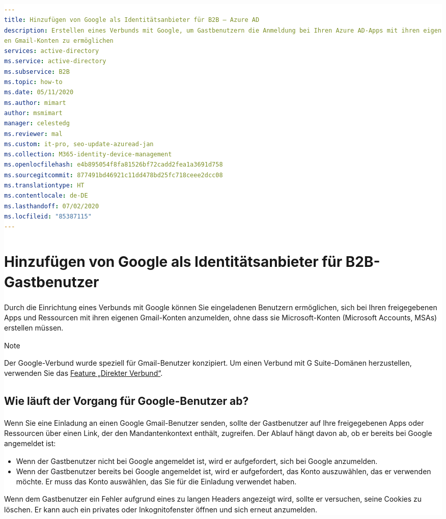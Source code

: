```yaml
---
title: Hinzufügen von Google als Identitätsanbieter für B2B – Azure AD
description: Erstellen eines Verbunds mit Google, um Gastbenutzern die Anmeldung bei Ihren Azure AD-Apps mit ihren eigenen Gmail-Konten zu ermöglichen
services: active-directory
ms.service: active-directory
ms.subservice: B2B
ms.topic: how-to
ms.date: 05/11/2020
ms.author: mimart
author: msmimart
manager: celestedg
ms.reviewer: mal
ms.custom: it-pro, seo-update-azuread-jan
ms.collection: M365-identity-device-management
ms.openlocfilehash: e4b895054f8fa81526bf72cadd2fea1a3691d758
ms.sourcegitcommit: 877491bd46921c11dd478bd25fc718ceee2dcc08
ms.translationtype: HT
ms.contentlocale: de-DE
ms.lasthandoff: 07/02/2020
ms.locfileid: "85387115"
---
```

# <a name="add-google-as-an-identity-provider-for-b2b-guest-users"></a>Hinzufügen von Google als Identitätsanbieter für B2B-Gastbenutzer

Durch die Einrichtung eines Verbunds mit Google können Sie eingeladenen Benutzern ermöglichen, sich bei Ihren freigegebenen Apps und Ressourcen mit ihren eigenen Gmail-Konten anzumelden, ohne dass sie Microsoft-Konten (Microsoft Accounts, MSAs) erstellen müssen. 

> [!NOTE]
> Der Google-Verbund wurde speziell für Gmail-Benutzer konzipiert. Um einen Verbund mit G Suite-Domänen herzustellen, verwenden Sie das [Feature „Direkter Verbund“](direct-federation.md).

## <a name="what-is-the-experience-for-the-google-user"></a>Wie läuft der Vorgang für Google-Benutzer ab?
Wenn Sie eine Einladung an einen Google Gmail-Benutzer senden, sollte der Gastbenutzer auf Ihre freigegebenen Apps oder Ressourcen über einen Link, der den Mandantenkontext enthält, zugreifen. Der Ablauf hängt davon ab, ob er bereits bei Google angemeldet ist:
  - Wenn der Gastbenutzer nicht bei Google angemeldet ist, wird er aufgefordert, sich bei Google anzumelden.
  - Wenn der Gastbenutzer bereits bei Google angemeldet ist, wird er aufgefordert, das Konto auszuwählen, das er verwenden möchte. Er muss das Konto auswählen, das Sie für die Einladung verwendet haben.

Wenn dem Gastbenutzer ein Fehler aufgrund eines zu langen Headers angezeigt wird, sollte er versuchen, seine Cookies zu löschen. Er kann auch ein privates oder Inkognitofenster öffnen und sich erneut anzumelden.
